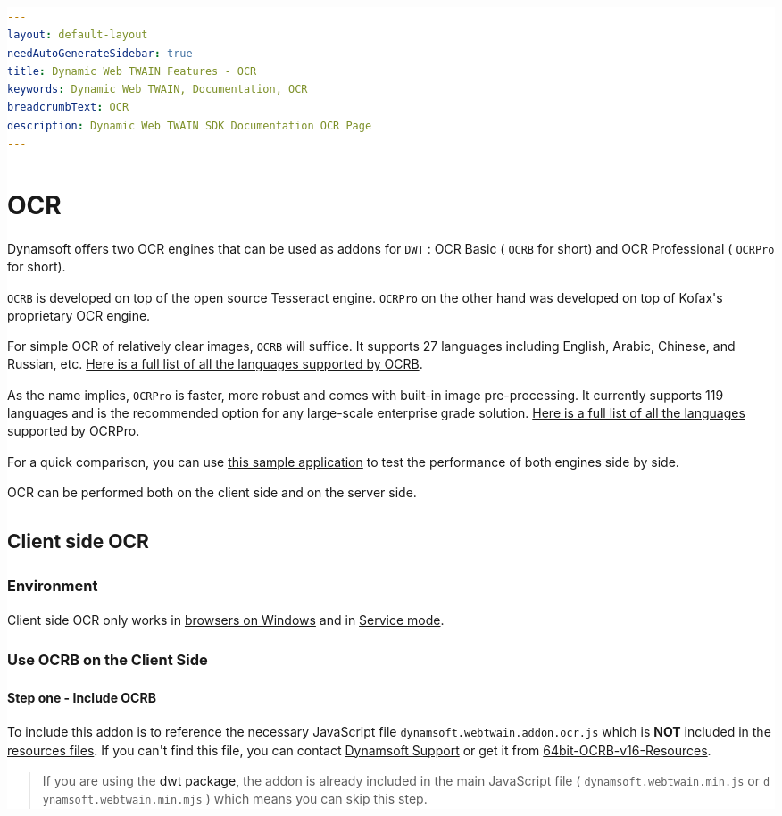 ```yaml
---
layout: default-layout
needAutoGenerateSidebar: true
title: Dynamic Web TWAIN Features - OCR
keywords: Dynamic Web TWAIN, Documentation, OCR
breadcrumbText: OCR
description: Dynamic Web TWAIN SDK Documentation OCR Page
---
```


# OCR

Dynamsoft offers two OCR engines that can be used as addons for `DWT` : OCR Basic ( `OCRB` for short) and OCR Professional ( `OCRPro` for short).

`OCRB` is developed on top of the open source [Tesseract engine](https://github.com/tesseract-ocr/tesseract). `OCRPro` on the other hand was developed on top of Kofax's proprietary OCR engine. 

For simple OCR of relatively clear images, `OCRB` will suffice. It supports 27 languages including English, Arabic, Chinese, and Russian, etc. [Here is a full list of all the languages supported by OCRB](https://www.dynamsoft.com/Products/ocr-basic-languages.aspx).

As the name implies, `OCRPro` is faster, more robust and comes with built-in image pre-processing. It currently supports 119 languages and is the recommended option for any large-scale enterprise grade solution. [Here is a full list of all the languages supported by OCRPro](https://www.dynamsoft.com/Products/ocr-pro-languages.aspx).

For a quick comparison, you can use [this sample application](https://www.dynamsoft.com/Downloads/WebTWAIN-Sample-Download.aspx?SampleID=210) to test the performance of both engines side by side.

OCR can be performed both on the client side and on the server side.

## Client side OCR

### Environment

Client side OCR only works in [browsers on Windows]({{site.getstarted}}platform.html#browsers-on-Windows) and in [Service mode]({{site.indepth}}features/initialize.html#service-mode).

### Use OCRB on the Client Side

#### Step one - Include OCRB

To include this addon is to reference the necessary JavaScript file `dynamsoft.webtwain.addon.ocr.js` which is **NOT** included in the [resources files]({{site.about}}faqs.html#what-are-the-resources-files). If you can't find this file, you can contact [Dynamsoft Support]({{site.about}}getsupport.html) or get it from [64bit-OCRB-v16-Resources](https://tst.dynamsoft.com/public/download/ocr/OCRBasicx64-v16.zip).

> If you are using the [dwt package](https://www.npmjs.com/package/dwt), the addon is already included in the main JavaScript file ( `dynamsoft.webtwain.min.js` or `dynamsoft.webtwain.min.mjs` ) which means you can skip this step.
